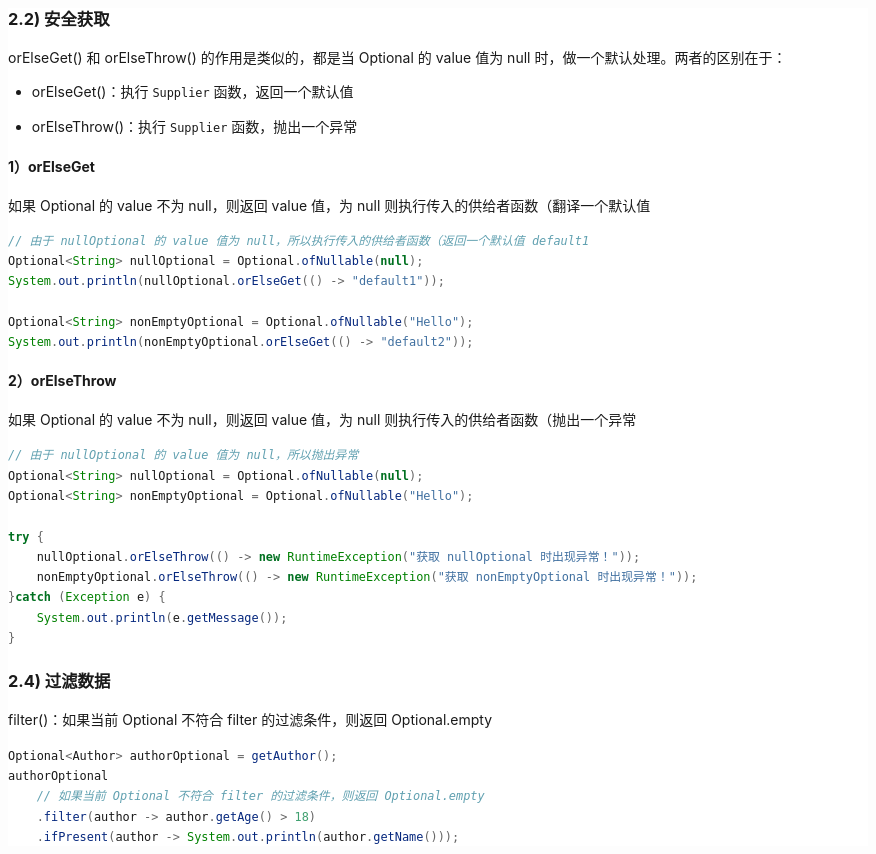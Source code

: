 

### 2.2) 安全获取

orElseGet() 和 orElseThrow() 的作用是类似的，都是当 Optional 的 value 值为 null 时，做一个默认处理。两者的区别在于：

- orElseGet()：执行 `Supplier` 函数，返回一个默认值

- orElseThrow()：执行 `Supplier` 函数，抛出一个异常

    

#### 1）orElseGet

如果 Optional 的 value 不为 null，则返回 value 值，为 null 则执行传入的供给者函数（翻译一个默认值

```java
// 由于 nullOptional 的 value 值为 null，所以执行传入的供给者函数（返回一个默认值 default1
Optional<String> nullOptional = Optional.ofNullable(null);
System.out.println(nullOptional.orElseGet(() -> "default1"));

Optional<String> nonEmptyOptional = Optional.ofNullable("Hello");
System.out.println(nonEmptyOptional.orElseGet(() -> "default2"));
```



#### 2）orElseThrow

如果 Optional 的 value 不为 null，则返回 value 值，为 null 则执行传入的供给者函数（抛出一个异常

```java
// 由于 nullOptional 的 value 值为 null，所以抛出异常
Optional<String> nullOptional = Optional.ofNullable(null);
Optional<String> nonEmptyOptional = Optional.ofNullable("Hello");

try {
    nullOptional.orElseThrow(() -> new RuntimeException("获取 nullOptional 时出现异常！"));
    nonEmptyOptional.orElseThrow(() -> new RuntimeException("获取 nonEmptyOptional 时出现异常！"));
}catch (Exception e) {
    System.out.println(e.getMessage());
}
```



### 2.4) 过滤数据

filter()：如果当前 Optional 不符合 filter 的过滤条件，则返回 Optional.empty

```java
Optional<Author> authorOptional = getAuthor();
authorOptional
    // 如果当前 Optional 不符合 filter 的过滤条件，则返回 Optional.empty
    .filter(author -> author.getAge() > 18)
    .ifPresent(author -> System.out.println(author.getName()));
```


